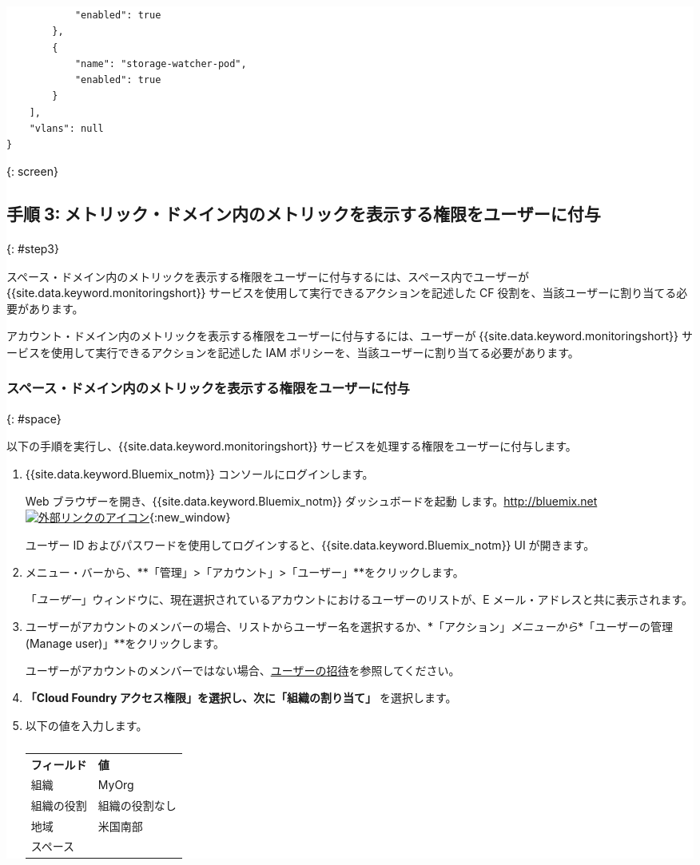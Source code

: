 ```
            "enabled": true
        },
        {
            "name": "storage-watcher-pod",
            "enabled": true
        }
    ],
    "vlans": null
}
```
{: screen}





## 手順 3: メトリック・ドメイン内のメトリックを表示する権限をユーザーに付与
{: #step3}

スペース・ドメイン内のメトリックを表示する権限をユーザーに付与するには、スペース内でユーザーが {{site.data.keyword.monitoringshort}} サービスを使用して実行できるアクションを記述した CF 役割を、当該ユーザーに割り当てる必要があります。

アカウント・ドメイン内のメトリックを表示する権限をユーザーに付与するには、ユーザーが {{site.data.keyword.monitoringshort}} サービスを使用して実行できるアクションを記述した IAM ポリシーを、当該ユーザーに割り当てる必要があります。

### スペース・ドメイン内のメトリックを表示する権限をユーザーに付与
{: #space}

以下の手順を実行し、{{site.data.keyword.monitoringshort}} サービスを処理する権限をユーザーに付与します。

1. {{site.data.keyword.Bluemix_notm}} コンソールにログインします。

    Web ブラウザーを開き、{{site.data.keyword.Bluemix_notm}} ダッシュボードを起動
します。[http://bluemix.net ![外部リンクのアイコン](../../../icons/launch-glyph.svg "外部リンクのアイコン")](http://bluemix.net){:new_window}
	
	ユーザー ID およびパスワードを使用してログインすると、{{site.data.keyword.Bluemix_notm}} UI が開きます。

2. メニュー・バーから、**「管理」>「アカウント」>「ユーザー」**をクリックします。 

    「*ユーザー*」ウィンドウに、現在選択されているアカウントにおけるユーザーのリストが、E メール・アドレスと共に表示されます。
	
3. ユーザーがアカウントのメンバーの場合、リストからユーザー名を選択するか、*「アクション」*メニューから**「ユーザーの管理 (Manage user)」**をクリックします。

    ユーザーがアカウントのメンバーではない場合、[ユーザーの招待](/docs/iam/iamuserinv.html#iamuserinv)を参照してください。

4. **「Cloud Foundry アクセス権限」**を選択し、次に**「組織の割り当て」** を選択します。

5. 以下の値を入力します。

    <table>
      <caption></caption>
      <tr>
        <th>フィールド</th>
        <th>値</th>
      </tr>
      <tr>
        <td>組織</td>
        <td>MyOrg</td>
      </tr>
      <tr>
        <td>組織の役割</td>
        <td>組織の役割なし</td>
      </tr>
      <tr>
        <td>地域</td>
        <td>米国南部</td>
      </tr>
      <tr>
        <td>スペース</td>